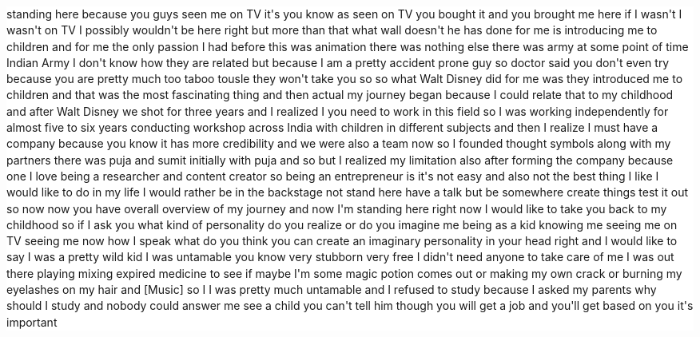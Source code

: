 standing here because you guys seen me
on TV it&#39;s you know as seen on TV you
bought it and you brought me here if I
wasn&#39;t I wasn&#39;t on TV I possibly
wouldn&#39;t be here right but more than
that what wall doesn&#39;t he has done for
me is introducing me to children and for
me the only passion I had before this
was animation there was nothing else
there was army at some point of time
Indian Army I don&#39;t know how they are
related but because I am a pretty
accident prone guy so doctor said you
don&#39;t even try because you are pretty
much too taboo tousle they won&#39;t take
you so so what Walt Disney did for me
was they introduced me to children and
that was the most fascinating thing and
then actual my journey began because I
could relate that to my childhood and
after Walt Disney we shot for three
years and I realized I you need to work
in this field so I was working
independently for almost five to six
years conducting workshop across India
with children in different subjects and
then I realize I must have a company
because you know it has more credibility
and we were also a team now so I founded
thought symbols along with my partners
there was puja and sumit initially with
puja and so but I realized my limitation
also after forming the company because
one I love being a researcher and
content creator so being an entrepreneur
is it&#39;s not easy and also not the best
thing I like I would like to do in my
life I would rather be in the backstage
not stand here have a talk but be
somewhere create things test it out so
now now you have
overall overview of my journey and now
I&#39;m standing here right now I would like
to take you back to my childhood so if I
ask you what kind of personality do you
realize or do you imagine me being as a
kid knowing me seeing me on TV seeing me
now how I speak what do you think you
can create an imaginary personality in
your head right and I would like to say
I was a pretty wild kid I was untamable
you know very stubborn very free I
didn&#39;t need anyone to take care of me I
was out there playing mixing expired
medicine to see if maybe I&#39;m some magic
potion comes out or making my own crack
or burning my eyelashes on my hair and
[Music]
so I I was pretty much untamable and I
refused to study because I asked my
parents why should I study and nobody
could answer me see a child you can&#39;t
tell him though you will get a job and
you&#39;ll get based on you it&#39;s important